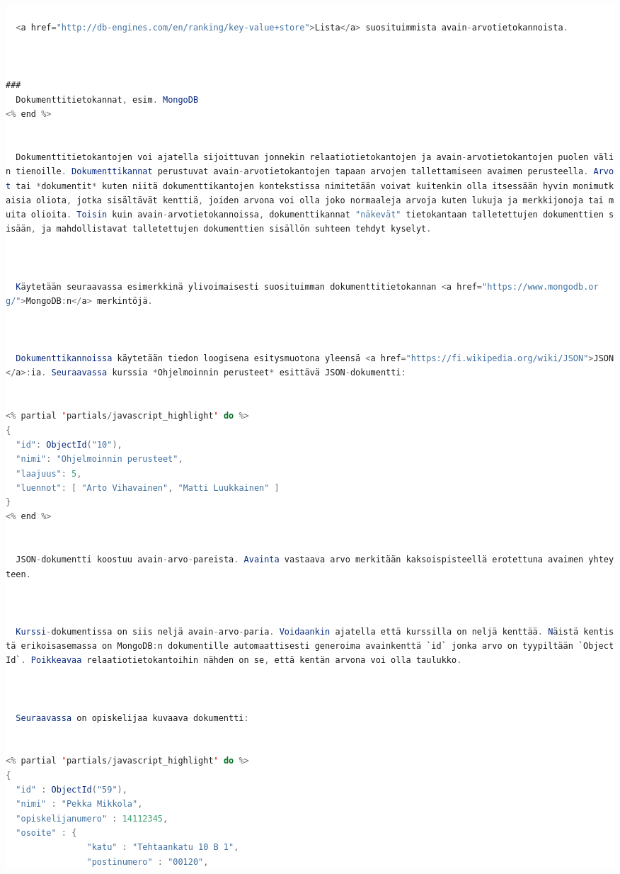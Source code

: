 ```java

  <a href="http://db-engines.com/en/ranking/key-value+store">Lista</a> suosituimmista avain-arvotietokannoista.



###
  Dokumenttitietokannat, esim. MongoDB
<% end %>


  Dokumenttitietokantojen voi ajatella sijoittuvan jonnekin relaatiotietokantojen ja avain-arvotietokantojen puolen välin tienoille. Dokumenttikannat perustuvat avain-arvotietokantojen tapaan arvojen tallettamiseen avaimen perusteella. Arvot tai *dokumentit* kuten niitä dokumenttikantojen kontekstissa nimitetään voivat kuitenkin olla itsessään hyvin monimutkaisia oliota, jotka sisältävät kenttiä, joiden arvona voi olla joko normaaleja arvoja kuten lukuja ja merkkijonoja tai muita olioita. Toisin kuin avain-arvotietokannoissa, dokumenttikannat "näkevät" tietokantaan talletettujen dokumenttien sisään, ja mahdollistavat talletettujen dokumenttien sisällön suhteen tehdyt kyselyt.



  Käytetään seuraavassa esimerkkinä ylivoimaisesti suosituimman dokumenttitietokannan <a href="https://www.mongodb.org/">MongoDB:n</a> merkintöjä.



  Dokumenttikannoissa käytetään tiedon loogisena esitysmuotona yleensä <a href="https://fi.wikipedia.org/wiki/JSON">JSON</a>:ia. Seuraavassa kurssia *Ohjelmoinnin perusteet* esittävä JSON-dokumentti:


<% partial 'partials/javascript_highlight' do %>
{
  "id": ObjectId("10"),
  "nimi": "Ohjelmoinnin perusteet",
  "laajuus": 5,
  "luennot": [ "Arto Vihavainen", "Matti Luukkainen" ]
}
<% end %>


  JSON-dokumentti koostuu avain-arvo-pareista. Avainta vastaava arvo merkitään kaksoispisteellä erotettuna avaimen yhteyteen.



  Kurssi-dokumentissa on siis neljä avain-arvo-paria. Voidaankin ajatella että kurssilla on neljä kenttää. Näistä kentistä erikoisasemassa on MongoDB:n dokumentille automaattisesti generoima avainkenttä `id` jonka arvo on tyypiltään `ObjectId`. Poikkeavaa relaatiotietokantoihin nähden on se, että kentän arvona voi olla taulukko.



  Seuraavassa on opiskelijaa kuvaava dokumentti:


<% partial 'partials/javascript_highlight' do %>
{
  "id" : ObjectId("59"),
  "nimi" : "Pekka Mikkola",
  "opiskelijanumero" : 14112345,
  "osoite" : {
                "katu" : "Tehtaankatu 10 B 1",
                "postinumero" : "00120",
```